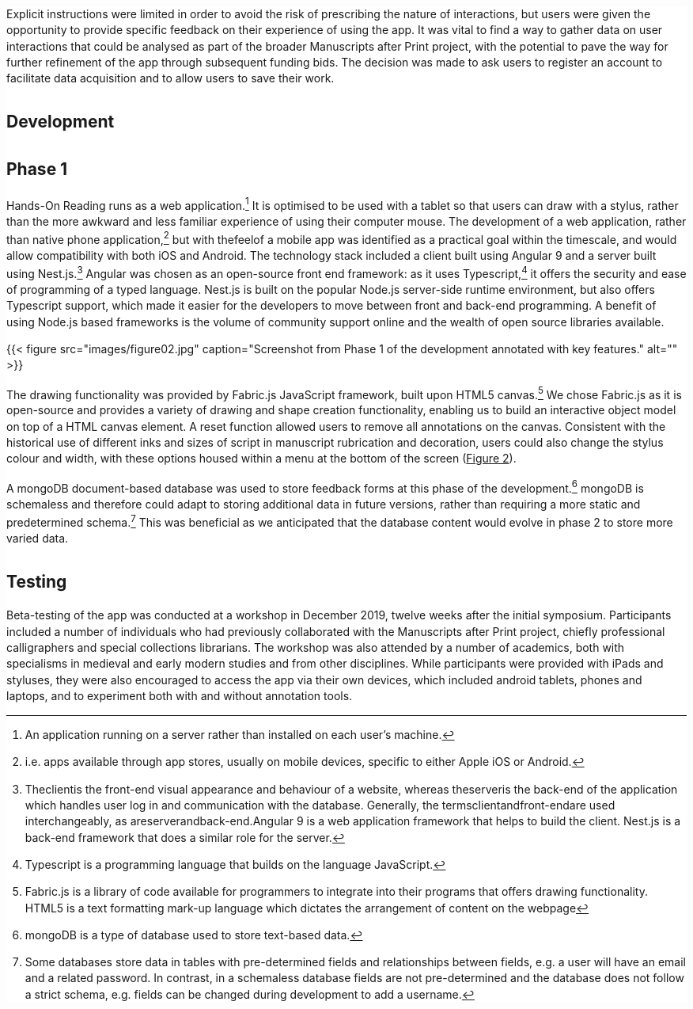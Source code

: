 Explicit instructions were limited in order to avoid the risk of prescribing the nature of interactions, but users were given the opportunity to provide specific feedback on their experience of using the app. It was vital to find a way to gather data on user interactions that could be analysed as part of the broader Manuscripts after Print project, with the potential to pave the way for further refinement of the app through subsequent funding bids. The decision was made to ask users to register an account to facilitate data acquisition and to allow users to save their work. 




## Development



## Phase 1

Hands-On Reading runs as a web application.[^1] It is optimised to be used with a tablet so that users can draw with a stylus, rather than the more awkward and less familiar experience of using their computer mouse. The development of a web application, rather than native phone application,[^2] but with thefeelof a mobile app was identified as a practical goal within the timescale, and would allow compatibility with both iOS and Android. The technology stack included a client built using Angular 9 and a server built using Nest.js.[^3] Angular was chosen as an open-source front end framework: as it uses Typescript,[^4] it offers the security and ease of programming of a typed language. Nest.js is built on the popular Node.js server-side runtime environment, but also offers Typescript support, which made it easier for the developers to move between front and back-end programming. A benefit of using Node.js based frameworks is the volume of community support online and the wealth of open source libraries available.

{{< figure src="images/figure02.jpg" caption="Screenshot from Phase 1 of the development annotated with key features." alt=""  >}}


The drawing functionality was provided by Fabric.js JavaScript framework, built upon HTML5 canvas.[^5] We chose Fabric.js as it is open-source and provides a variety of drawing and shape creation functionality, enabling us to build an interactive object model on top of a HTML canvas element. A reset function allowed users to remove all annotations on the canvas. Consistent with the historical use of different inks and sizes of script in manuscript rubrication and decoration, users could also change the stylus colour and width, with these options housed within a menu at the bottom of the screen ([Figure 2](#figure02)). 

A mongoDB document-based database was used to store feedback forms at this phase of the development.[^6] mongoDB is schemaless and therefore could adapt to storing additional data in future versions, rather than requiring a more static and predetermined schema.[^7] This was beneficial as we anticipated that the database content would evolve in phase 2 to store more varied data. 




## Testing

Beta-testing of the app was conducted at a workshop in December 2019, twelve weeks after the initial symposium. Participants included a number of individuals who had previously collaborated with the Manuscripts after Print project, chiefly professional calligraphers and special collections librarians. The workshop was also attended by a number of academics, both with specialisms in medieval and early modern studies and from other disciplines. While participants were provided with iPads and styluses, they were also encouraged to access the app via their own devices, which included android tablets, phones and laptops, and to experiment both with and without annotation tools.


[^1]: An application running on a server rather than installed on each user’s machine.
[^2]: i.e. apps available through app stores, usually on mobile devices, specific to either Apple iOS or Android.
[^3]: Theclientis the front-end visual appearance and behaviour of a website, whereas theserveris the back-end of the application which handles user log in and communication with the database. Generally, the termsclientandfront-endare used interchangeably, as areserverandback-end.Angular 9 is a web application framework that helps to build the client. Nest.js is a back-end framework that does a similar role for the server.
[^4]: Typescript is a programming language that builds on the language JavaScript.
[^5]: Fabric.js is a library of code available for programmers to integrate into their programs that offers drawing functionality. HTML5 is a text formatting mark-up language which dictates the arrangement of content on the webpage
[^6]: mongoDB is a type of database used to store text-based data.
[^7]: Some databases store data in tables with pre-determined fields and relationships between fields, e.g. a user will have an email and a related password. In contrast, in a schemaless database fields are not pre-determined and the database does not follow a strict schema, e.g. fields can be changed during development to add a username.
[^8]: A `<div>` is a block of content within the site.
[^9]: CSS is a language used to write descriptions for formatting HTML content. Bootstrap 4 is a library of code that can be integrated into a program that provides pre-set styling for common elements such as buttons.
[^10]: A hashed password is a scrambled version of the original password that can be unscrambled using a secret key known only to the website. This means that if the scrambled version of the password is ever intercepted or accessed in the database by an unauthorized source it cannot be unscrambled. bcrypt is a library of code that offers this functionality.
[^11]: An SVG (scalable vector graphic) is an image type where information can be stored as text characters using the XML markup language.## Bibliography